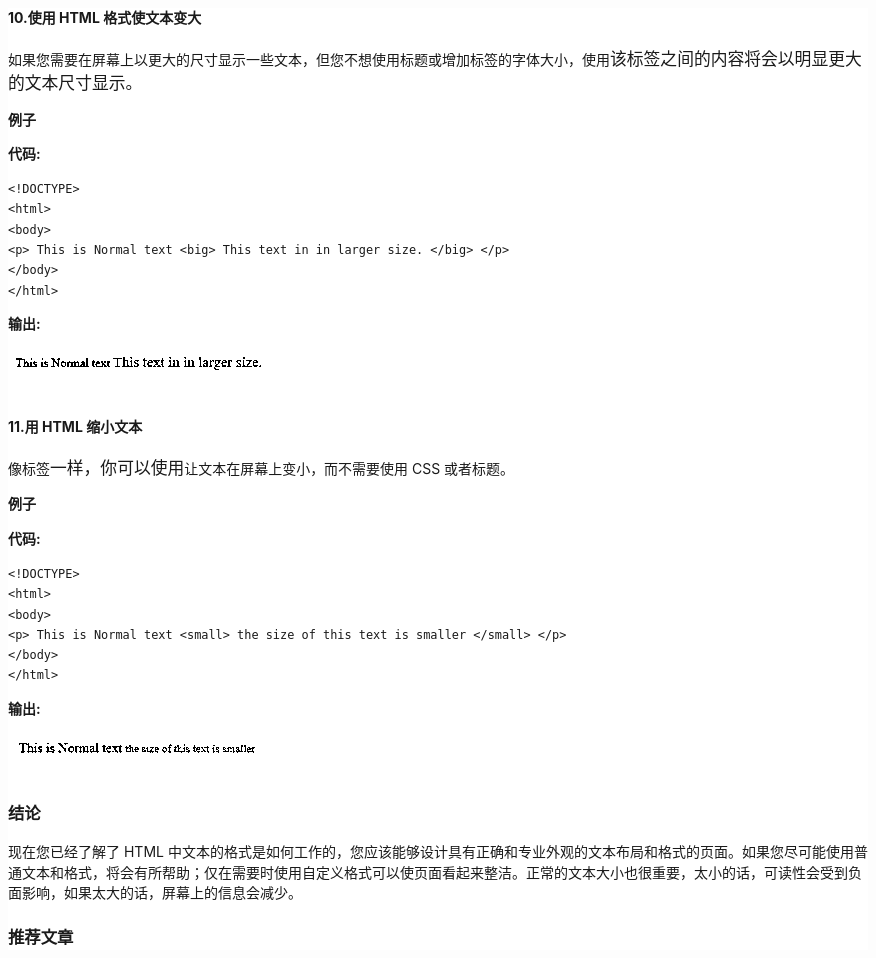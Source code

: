 

#### 10.使用 HTML 格式使文本变大

如果您需要在屏幕上以更大的尺寸显示一些文本，但您不想使用标题或增加标签的字体大小，使用<big>该标签之间的内容将会以明显更大的文本尺寸显示。</big>

**例子**

**代码:**

```
<!DOCTYPE>
<html>
<body>
<p> This is Normal text <big> This text in in larger size. </big> </p>
</body>
</html>
```

**输出:**

![html text formatting 11 PNG](img/c5bcd0f53bb326ea5bb20c6c263808a0.png)



#### 11.用 HTML 缩小文本

像标签<big>一样，你可以使用<small>让文本在屏幕上变小，而不需要使用 CSS 或者标题。</small></big>

**例子**

**代码:**

```
<!DOCTYPE>
<html>
<body>
<p> This is Normal text <small> the size of this text is smaller </small> </p>
</body>
</html>
```

**输出:**

![html text formatting 12 PNG](img/cf1ba6992ee2e5238bd69158b84c0310.png)



### 结论

现在您已经了解了 HTML 中文本的格式是如何工作的，您应该能够设计具有正确和专业外观的文本布局和格式的页面。如果您尽可能使用普通文本和格式，将会有所帮助；仅在需要时使用自定义格式可以使页面看起来整洁。正常的文本大小也很重要，太小的话，可读性会受到负面影响，如果太大的话，屏幕上的信息会减少。

### 推荐文章
